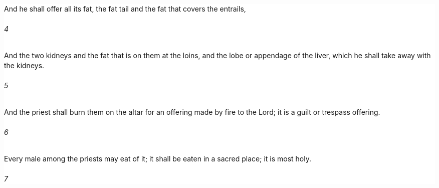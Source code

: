 And he shall offer all its fat, the fat tail and the fat that covers the entrails, 













###### 4 






And the two kidneys and the fat that is on them at the loins, and the lobe or appendage of the liver, which he shall take away with the kidneys. 













###### 5 






And the priest shall burn them on the altar for an offering made by fire to the Lord; it is a guilt or trespass offering. 













###### 6 






Every male among the priests may eat of it; it shall be eaten in a sacred place; it is most holy. 













###### 7 


